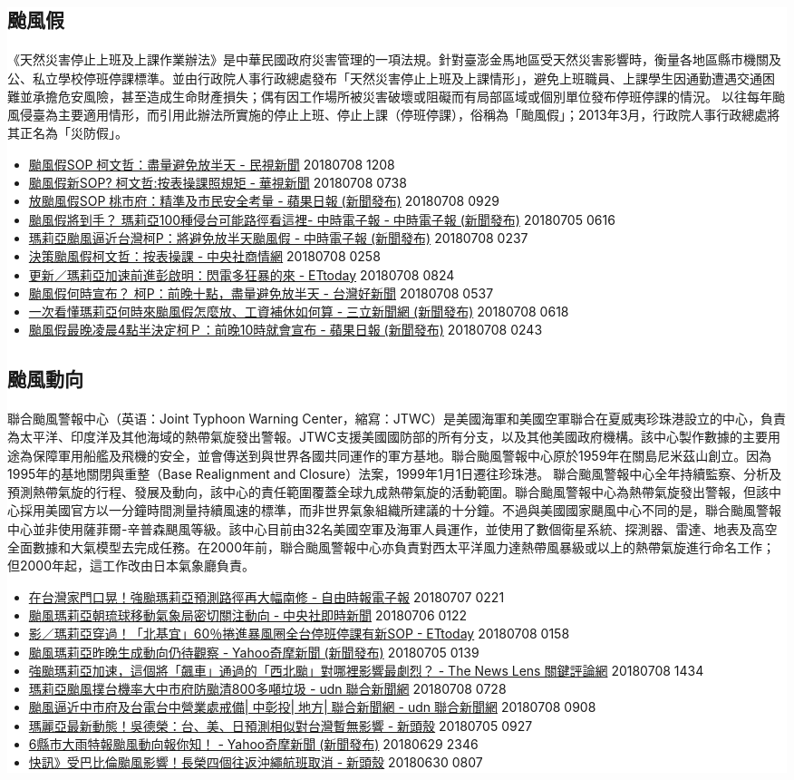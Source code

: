 ## 颱風假

《天然災害停止上班及上課作業辦法》是中華民國政府災害管理的一項法規。針對臺澎金馬地區受天然災害影響時，衡量各地區縣市機關及公、私立學校停班停課標準。並由行政院人事行政總處發布「天然災害停止上班及上課情形」，避免上班職員、上課學生因通勤遭遇交通困難並承擔危安風險，甚至造成生命財產損失；偶有因工作場所被災害破壞或阻礙而有局部區域或個別單位發布停班停課的情況。
以往每年颱風侵臺為主要適用情形，而引用此辦法所實施的停止上班、停止上課（停班停課），俗稱為「颱風假」；2013年3月，行政院人事行政總處將其正名為「災防假」。
- [颱風假SOP 柯文哲：盡量避免放半天 - 民視新聞](https://news.ftv.com.tw/news/detail/2018708L05M1 "颱風假SOP 柯文哲：盡量避免放半天 - 民視新聞") 20180708 1208
- [颱風假新SOP? 柯文哲:按表操課照規矩 - 華視新聞](https://news.cts.com.tw/cts/life/201807/201807081930582.html "颱風假新SOP? 柯文哲:按表操課照規矩 - 華視新聞") 20180708 0738
- [放颱風假SOP 桃市府：精準及市民安全考量 - 蘋果日報 (新聞發布)](https://tw.appledaily.com/new/realtime/20180708/1387538/ "放颱風假SOP 桃市府：精準及市民安全考量 - 蘋果日報 (新聞發布)") 20180708 0929
- [颱風假將到手？ 瑪莉亞100種侵台可能路徑看這裡- 中時電子報 - 中時電子報 (新聞發布)](http://www.chinatimes.com/realtimenews/20180705002514-260405 "颱風假將到手？ 瑪莉亞100種侵台可能路徑看這裡- 中時電子報 - 中時電子報 (新聞發布)") 20180705 0616
- [瑪莉亞颱風逼近台灣柯P：將避免放半天颱風假 - 中時電子報 (新聞發布)](http://www.chinatimes.com/realtimenews/20180708001085-260405 "瑪莉亞颱風逼近台灣柯P：將避免放半天颱風假 - 中時電子報 (新聞發布)") 20180708 0237
- [決策颱風假柯文哲：按表操課 - 中央社商情網](http://www.cnabc.com/news/aall/201807080022.aspx "決策颱風假柯文哲：按表操課 - 中央社商情網") 20180708 0258
- [更新／瑪莉亞加速前進彭啟明：閃電多狂暴的來 - ETtoday](https://www.ettoday.net/news/20180708/1208145.htm "更新／瑪莉亞加速前進彭啟明：閃電多狂暴的來 - ETtoday") 20180708 0824
- [颱風假何時宣布？ 柯P：前晚十點，盡量避免放半天 - 台灣好新聞](https://www.taiwanhot.net/?p=592421 "颱風假何時宣布？ 柯P：前晚十點，盡量避免放半天 - 台灣好新聞") 20180708 0537
- [一次看懂瑪莉亞何時來颱風假怎麼放、工資補休如何算 - 三立新聞網 (新聞發布)](https://www.setn.com/News.aspx?NewsID=401258 "一次看懂瑪莉亞何時來颱風假怎麼放、工資補休如何算 - 三立新聞網 (新聞發布)") 20180708 0618
- [颱風假最晚凌晨4點半決定柯Ｐ：前晚10時就會宣布 - 蘋果日報 (新聞發布)](https://tw.news.appledaily.com/new/realtime/20180708/1387316/ "颱風假最晚凌晨4點半決定柯Ｐ：前晚10時就會宣布 - 蘋果日報 (新聞發布)") 20180708 0243

## 颱風動向

聯合颱風警報中心（英语：Joint Typhoon Warning Center，縮寫：JTWC）是美國海軍和美國空軍聯合在夏威夷珍珠港設立的中心，負責為太平洋、印度洋及其他海域的熱帶氣旋發出警報。JTWC支援美國國防部的所有分支，以及其他美國政府機構。該中心製作數據的主要用途為保障軍用船艦及飛機的安全，並會傳送到與世界各國共同運作的軍方基地。聯合颱風警報中心原於1959年在關島尼米茲山創立。因為1995年的基地關閉與重整（Base Realignment and Closure）法案，1999年1月1日遷往珍珠港。
聯合颱風警報中心全年持續監察、分析及預測熱帶氣旋的行程、發展及動向，該中心的責任範圍覆蓋全球九成熱帶氣旋的活動範圍。聯合颱風警報中心為熱帶氣旋發出警報，但該中心採用美國官方以一分鐘時間測量持續風速的標準，而非世界氣象組織所建議的十分鐘。不過與美國國家颶風中心不同的是，聯合颱風警報中心並非使用薩菲爾-辛普森颶風等級。該中心目前由32名美國空軍及海軍人員運作，並使用了數個衛星系統、探測器、雷達、地表及高空全面數據和大氣模型去完成任務。在2000年前，聯合颱風警報中心亦負責對西太平洋風力達熱帶風暴級或以上的熱帶氣旋進行命名工作；但2000年起，這工作改由日本氣象廳負責。
- [在台灣家門口晃！強颱瑪莉亞預測路徑再大幅南修 - 自由時報電子報](http://news.ltn.com.tw/news/life/breakingnews/2480883 "在台灣家門口晃！強颱瑪莉亞預測路徑再大幅南修 - 自由時報電子報") 20180707 0221
- [颱風瑪莉亞朝琉球移動氣象局密切關注動向 - 中央社即時新聞](http://www.cna.com.tw/news/firstnews/201807055002-1.aspx "颱風瑪莉亞朝琉球移動氣象局密切關注動向 - 中央社即時新聞") 20180706 0122
- [影／瑪莉亞穿過！「北基宜」60％捲進暴風圈全台停班停課有新SOP - ETtoday](https://www.ettoday.net/news/20180708/1208046.htm "影／瑪莉亞穿過！「北基宜」60％捲進暴風圈全台停班停課有新SOP - ETtoday") 20180708 0158
- [颱風瑪莉亞昨晚生成動向仍待觀察 - Yahoo奇摩新聞 (新聞發布)](https://tw.news.yahoo.com/%E9%A2%B1%E9%A2%A8%E7%91%AA%E8%8E%89%E4%BA%9E%E6%98%A8%E6%99%9A%E7%94%9F%E6%88%90-%E5%8B%95%E5%90%91%E4%BB%8D%E5%BE%85%E8%A7%80%E5%AF%9F-013001207.html "颱風瑪莉亞昨晚生成動向仍待觀察 - Yahoo奇摩新聞 (新聞發布)") 20180705 0139
- [強颱瑪莉亞加速，這個將「飆車」通過的「西北颱」對哪裡影響最劇烈？ - The News Lens 關鍵評論網](https://www.thenewslens.com/article/99384 "強颱瑪莉亞加速，這個將「飆車」通過的「西北颱」對哪裡影響最劇烈？ - The News Lens 關鍵評論網") 20180708 1434
- [瑪莉亞颱風撲台機率大中市府防颱清800多噸垃圾 - udn 聯合新聞網](https://udn.com/news/story/7325/3241101 "瑪莉亞颱風撲台機率大中市府防颱清800多噸垃圾 - udn 聯合新聞網") 20180708 0728
- [颱風逼近中市府及台電台中營業處戒備| 中彰投| 地方| 聯合新聞網 - udn 聯合新聞網](https://udn.com/news/story/7325/3241281 "颱風逼近中市府及台電台中營業處戒備| 中彰投| 地方| 聯合新聞網 - udn 聯合新聞網") 20180708 0908
- [瑪麗亞最新動態！吳德榮：台、美、日預測相似對台灣暫無影響 - 新頭殼](http://newtalk.tw/news/view/2018-07-05/130136 "瑪麗亞最新動態！吳德榮：台、美、日預測相似對台灣暫無影響 - 新頭殼") 20180705 0927
- [6縣市大雨特報颱風動向報你知！ - Yahoo奇摩新聞 (新聞發布)](https://tw.news.yahoo.com/6%E7%B8%A3%E5%B8%82%E5%A4%A7%E9%9B%A8%E7%89%B9%E5%A0%B1-%E9%A2%B1%E9%A2%A8%E5%8B%95%E5%90%91%E5%A0%B1%E4%BD%A0%E7%9F%A5-233511567.html "6縣市大雨特報颱風動向報你知！ - Yahoo奇摩新聞 (新聞發布)") 20180629 2346
- [快訊》受巴比倫颱風影響！長榮四個往返沖繩航班取消 - 新頭殼](http://newtalk.tw/news/view/2018-06-30/129584 "快訊》受巴比倫颱風影響！長榮四個往返沖繩航班取消 - 新頭殼") 20180630 0807

